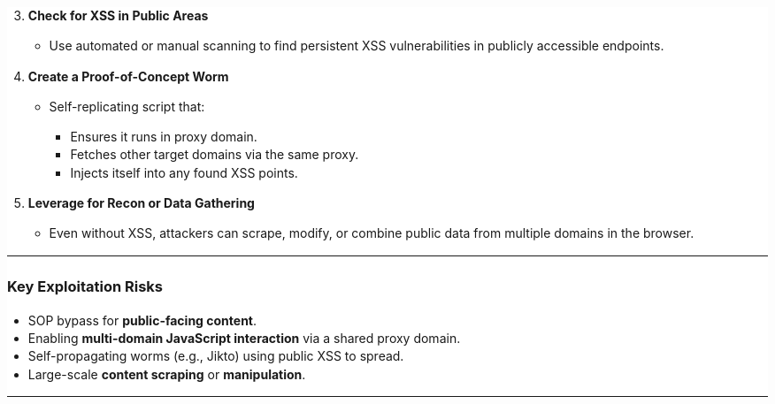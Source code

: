 3. **Check for XSS in Public Areas**

   * Use automated or manual scanning to find persistent XSS vulnerabilities in publicly accessible endpoints.

4. **Create a Proof-of-Concept Worm**

   * Self-replicating script that:

     * Ensures it runs in proxy domain.
     * Fetches other target domains via the same proxy.
     * Injects itself into any found XSS points.

5. **Leverage for Recon or Data Gathering**

   * Even without XSS, attackers can scrape, modify, or combine public data from multiple domains in the browser.

---

### **Key Exploitation Risks**

* SOP bypass for **public-facing content**.
* Enabling **multi-domain JavaScript interaction** via a shared proxy domain.
* Self-propagating worms (e.g., Jikto) using public XSS to spread.
* Large-scale **content scraping** or **manipulation**.

---

